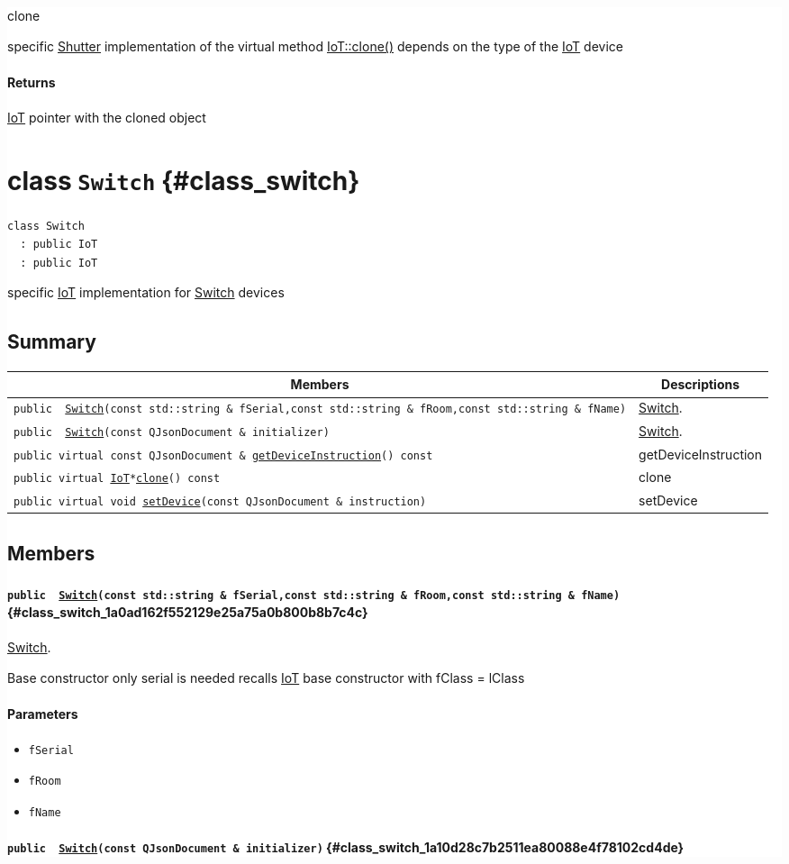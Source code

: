 clone

specific [Shutter](#class_shutter) implementation of the virtual method [IoT::clone()](#class_io_t_1a8e2dd15b9eb0341576fdd3450649b8c5) depends on the type of the [IoT](#class_io_t) device

#### Returns
[IoT](#class_io_t) pointer with the cloned object

# class `Switch` {#class_switch}

```
class Switch
  : public IoT
  : public IoT
```  

specific [IoT](#class_io_t) implementation for [Switch](#class_switch) devices

## Summary

 Members                        | Descriptions                                
--------------------------------|---------------------------------------------
`public  `[`Switch`](#class_switch_1a0ad162f552129e25a75a0b800b8b7c4c)`(const std::string & fSerial,const std::string & fRoom,const std::string & fName)` | [Switch](#class_switch).
`public  `[`Switch`](#class_switch_1a10d28c7b2511ea80088e4f78102cd4de)`(const QJsonDocument & initializer)` | [Switch](#class_switch).
`public virtual const QJsonDocument & `[`getDeviceInstruction`](#class_switch_1a76495922ffbb474abd143d1ee71b0369)`() const` | getDeviceInstruction
`public virtual `[`IoT`](#class_io_t)` * `[`clone`](#class_switch_1a2fc3e44f785f55baa8e7a2e8d20047da)`() const` | clone
`public virtual void `[`setDevice`](#class_switch_1af3a2c68003019f7b9b3f459926925a92)`(const QJsonDocument & instruction)` | setDevice

## Members

#### `public  `[`Switch`](#class_switch_1a0ad162f552129e25a75a0b800b8b7c4c)`(const std::string & fSerial,const std::string & fRoom,const std::string & fName)` {#class_switch_1a0ad162f552129e25a75a0b800b8b7c4c}

[Switch](#class_switch).

Base constructor only serial is needed recalls [IoT](#class_io_t) base constructor with fClass = lClass

#### Parameters
* `fSerial` 

* `fRoom` 

* `fName`

#### `public  `[`Switch`](#class_switch_1a10d28c7b2511ea80088e4f78102cd4de)`(const QJsonDocument & initializer)` {#class_switch_1a10d28c7b2511ea80088e4f78102cd4de}
